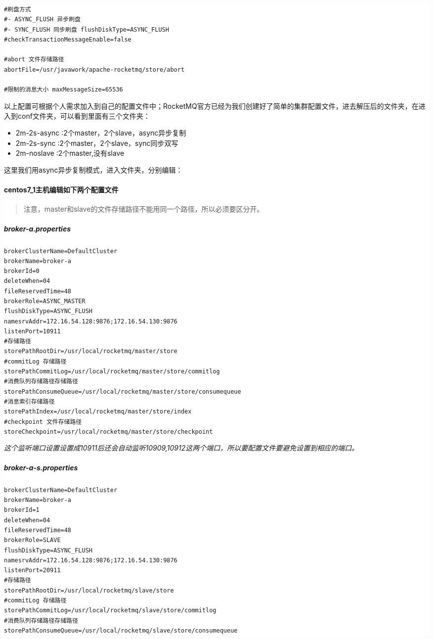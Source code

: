 ```properties
#刷盘方式
#- ASYNC_FLUSH 异步刷盘
#- SYNC_FLUSH 同步刷盘 flushDiskType=ASYNC_FLUSH
#checkTransactionMessageEnable=false

#abort 文件存储路径
abortFile=/usr/javawork/apache-rocketmq/store/abort

#限制的消息大小 maxMessageSize=65536
```

以上配置可根据个人需求加入到自己的配置文件中；RocketMQ官方已经为我们创建好了简单的集群配置文件，进去解压后的文件夹，在进入到conf文件夹，可以看到里面有三个文件夹：

- 2m-2s-async :2个master，2个slave，async异步复制
- 2m-2s-sync :2个master，2个slave，sync同步双写
- 2m-noslave :2个master,没有slave

这里我们用async异步复制模式，进入文件夹，分别编辑：

#### centos7_1主机编辑如下两个配置文件

> 注意，master和slave的文件存储路径不能用同一个路径，所以必须要区分开。

##### broker-a.properties

```properties
brokerClusterName=DefaultCluster
brokerName=broker-a
brokerId=0
deleteWhen=04
fileReservedTime=48
brokerRole=ASYNC_MASTER
flushDiskType=ASYNC_FLUSH
namesrvAddr=172.16.54.128:9876;172.16.54.130:9876
listenPort=10911
#存储路径
storePathRootDir=/usr/local/rocketmq/master/store
#commitLog 存储路径 
storePathCommitLog=/usr/local/rocketmq/master/store/commitlog
#消费队列存储路径存储路径
storePathConsumeQueue=/usr/local/rocketmq/master/store/consumequeue
#消息索引存储路径
storePathIndex=/usr/local/rocketmq/master/store/index
#checkpoint 文件存储路径
storeCheckpoint=/usr/local/rocketmq/master/store/checkpoint
```

*这个监听端口设置设置成10911后还会自动监听10909,10912这两个端口，所以要配置文件要避免设置到相应的端口。*

##### broker-a-s.properties

```properties
brokerClusterName=DefaultCluster
brokerName=broker-a
brokerId=1
deleteWhen=04
fileReservedTime=48
brokerRole=SLAVE
flushDiskType=ASYNC_FLUSH
namesrvAddr=172.16.54.128:9876;172.16.54.130:9876
listenPort=20911
#存储路径
storePathRootDir=/usr/local/rocketmq/slave/store
#commitLog 存储路径 
storePathCommitLog=/usr/local/rocketmq/slave/store/commitlog
#消费队列存储路径存储路径
storePathConsumeQueue=/usr/local/rocketmq/slave/store/consumequeue
```